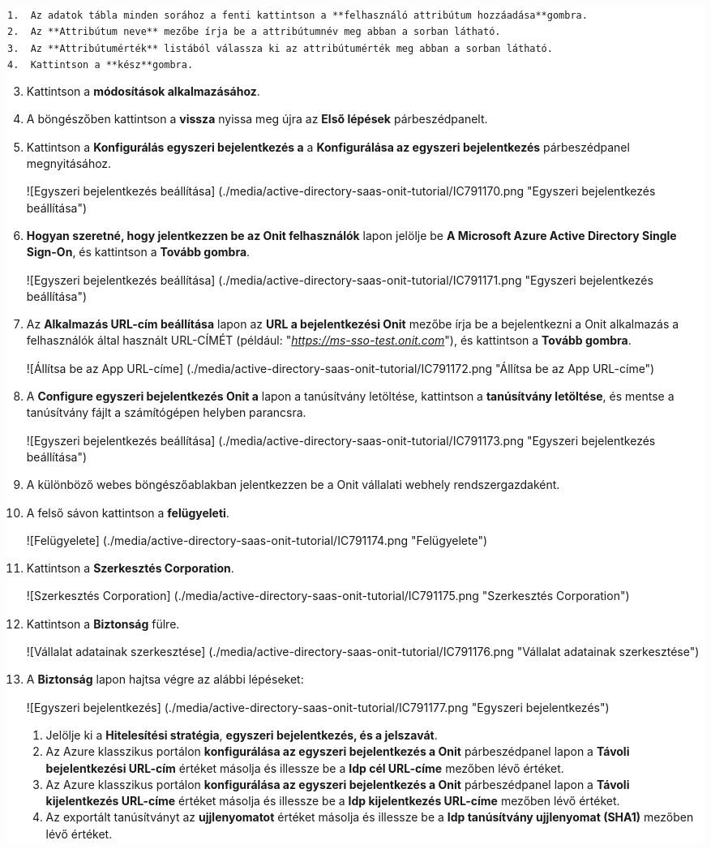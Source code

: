     1.  Az adatok tábla minden sorához a fenti kattintson a **felhasználó attribútum hozzáadása**gombra.
    2.  Az **Attribútum neve** mezőbe írja be a attribútumnév meg abban a sorban látható.
    3.  Az **Attribútumérték** listából válassza ki az attribútumérték meg abban a sorban látható.
    4.  Kattintson a **kész**gombra.

3.  Kattintson a **módosítások alkalmazásához**.

4.  A böngészőben kattintson a **vissza** nyissa meg újra az **Első lépések** párbeszédpanelt.

5.  Kattintson a **Konfigurálás egyszeri bejelentkezés a** a **Konfigurálása az egyszeri bejelentkezés** párbeszédpanel megnyitásához.

    ![Egyszeri bejelentkezés beállítása] (./media/active-directory-saas-onit-tutorial/IC791170.png "Egyszeri bejelentkezés beállítása")

6.  **Hogyan szeretné, hogy jelentkezzen be az Onit felhasználók** lapon jelölje be **A Microsoft Azure Active Directory Single Sign-On**, és kattintson a **Tovább gombra**.

    ![Egyszeri bejelentkezés beállítása] (./media/active-directory-saas-onit-tutorial/IC791171.png "Egyszeri bejelentkezés beállítása")

7.  Az **Alkalmazás URL-cím beállítása** lapon az **URL a bejelentkezési Onit** mezőbe írja be a bejelentkezni a Onit alkalmazás a felhasználók által használt URL-CÍMÉT (például: "*https://ms-sso-test.onit.com*"), és kattintson a **Tovább gombra**.

    ![Állítsa be az App URL-címe] (./media/active-directory-saas-onit-tutorial/IC791172.png "Állítsa be az App URL-címe")

8.  A **Configure egyszeri bejelentkezés Onit a** lapon a tanúsítvány letöltése, kattintson a **tanúsítvány letöltése**, és mentse a tanúsítvány fájlt a számítógépen helyben parancsra.

    ![Egyszeri bejelentkezés beállítása] (./media/active-directory-saas-onit-tutorial/IC791173.png "Egyszeri bejelentkezés beállítása")

9.  A különböző webes böngészőablakban jelentkezzen be a Onit vállalati webhely rendszergazdaként.

10. A felső sávon kattintson a **felügyeleti**.

    ![Felügyelete] (./media/active-directory-saas-onit-tutorial/IC791174.png "Felügyelete")

11. Kattintson a **Szerkesztés Corporation**.

    ![Szerkesztés Corporation] (./media/active-directory-saas-onit-tutorial/IC791175.png "Szerkesztés Corporation")

12. Kattintson a **Biztonság** fülre.

    ![Vállalat adatainak szerkesztése] (./media/active-directory-saas-onit-tutorial/IC791176.png "Vállalat adatainak szerkesztése")

13. A **Biztonság** lapon hajtsa végre az alábbi lépéseket:

    ![Egyszeri bejelentkezés] (./media/active-directory-saas-onit-tutorial/IC791177.png "Egyszeri bejelentkezés")

    1.  Jelölje ki a **Hitelesítési stratégia**, **egyszeri bejelentkezés, és a jelszavát**.
    2.  Az Azure klasszikus portálon **konfigurálása az egyszeri bejelentkezés a Onit** párbeszédpanel lapon a **Távoli bejelentkezési URL-cím** értéket másolja és illessze be a **Idp cél URL-címe** mezőben lévő értéket.
    3.  Az Azure klasszikus portálon **konfigurálása az egyszeri bejelentkezés a Onit** párbeszédpanel lapon a **Távoli kijelentkezés URL-címe** értéket másolja és illessze be a **Idp kijelentkezés URL-címe** mezőben lévő értéket.
    4.  Az exportált tanúsítványt az **ujjlenyomatot** értéket másolja és illessze be a **Idp tanúsítvány ujjlenyomat (SHA1)** mezőben lévő értéket.  
